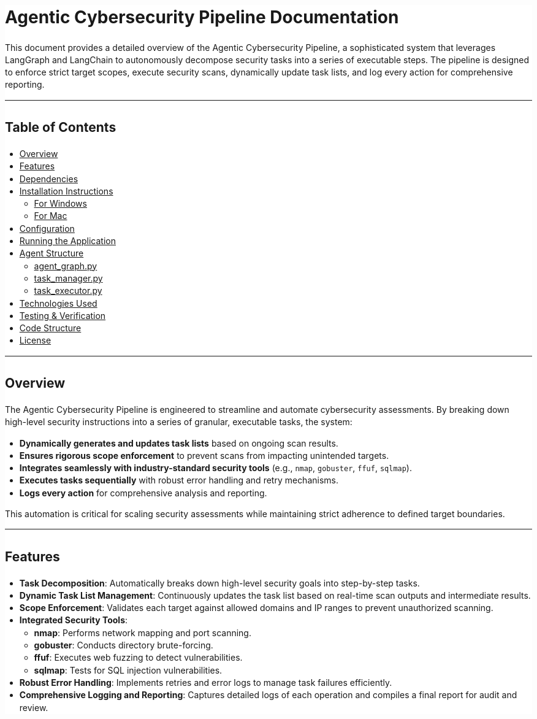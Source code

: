 # Agentic Cybersecurity Pipeline Documentation

This document provides a detailed overview of the Agentic Cybersecurity Pipeline, a sophisticated system that leverages LangGraph and LangChain to autonomously decompose security tasks into a series of executable steps. The pipeline is designed to enforce strict target scopes, execute security scans, dynamically update task lists, and log every action for comprehensive reporting.

---

## Table of Contents

- [Overview](#overview)
- [Features](#features)
- [Dependencies](#dependencies)
- [Installation Instructions](#installation-instructions)
  - [For Windows](#for-windows)
  - [For Mac](#for-mac)
- [Configuration](#configuration)
- [Running the Application](#running-the-application)
- [Agent Structure](#agent-structure)
  - [agent_graph.py](#agent_graphpy)
  - [task_manager.py](#task_managerpy)
  - [task_executor.py](#task_executorpy)
- [Technologies Used](#technologies-used)
- [Testing & Verification](#testing--verification)
- [Code Structure](#code-structure)
- [License](#license)

---

## Overview

The Agentic Cybersecurity Pipeline is engineered to streamline and automate cybersecurity assessments. By breaking down high-level security instructions into a series of granular, executable tasks, the system:
- **Dynamically generates and updates task lists** based on ongoing scan results.
- **Ensures rigorous scope enforcement** to prevent scans from impacting unintended targets.
- **Integrates seamlessly with industry-standard security tools** (e.g., `nmap`, `gobuster`, `ffuf`, `sqlmap`).
- **Executes tasks sequentially** with robust error handling and retry mechanisms.
- **Logs every action** for comprehensive analysis and reporting.

This automation is critical for scaling security assessments while maintaining strict adherence to defined target boundaries.

---

## Features

- **Task Decomposition**: Automatically breaks down high-level security goals into step-by-step tasks.
- **Dynamic Task List Management**: Continuously updates the task list based on real-time scan outputs and intermediate results.
- **Scope Enforcement**: Validates each target against allowed domains and IP ranges to prevent unauthorized scanning.
- **Integrated Security Tools**:
  - **nmap**: Performs network mapping and port scanning.
  - **gobuster**: Conducts directory brute-forcing.
  - **ffuf**: Executes web fuzzing to detect vulnerabilities.
  - **sqlmap**: Tests for SQL injection vulnerabilities.
- **Robust Error Handling**: Implements retries and error logs to manage task failures efficiently.
- **Comprehensive Logging and Reporting**: Captures detailed logs of each operation and compiles a final report for audit and review.
